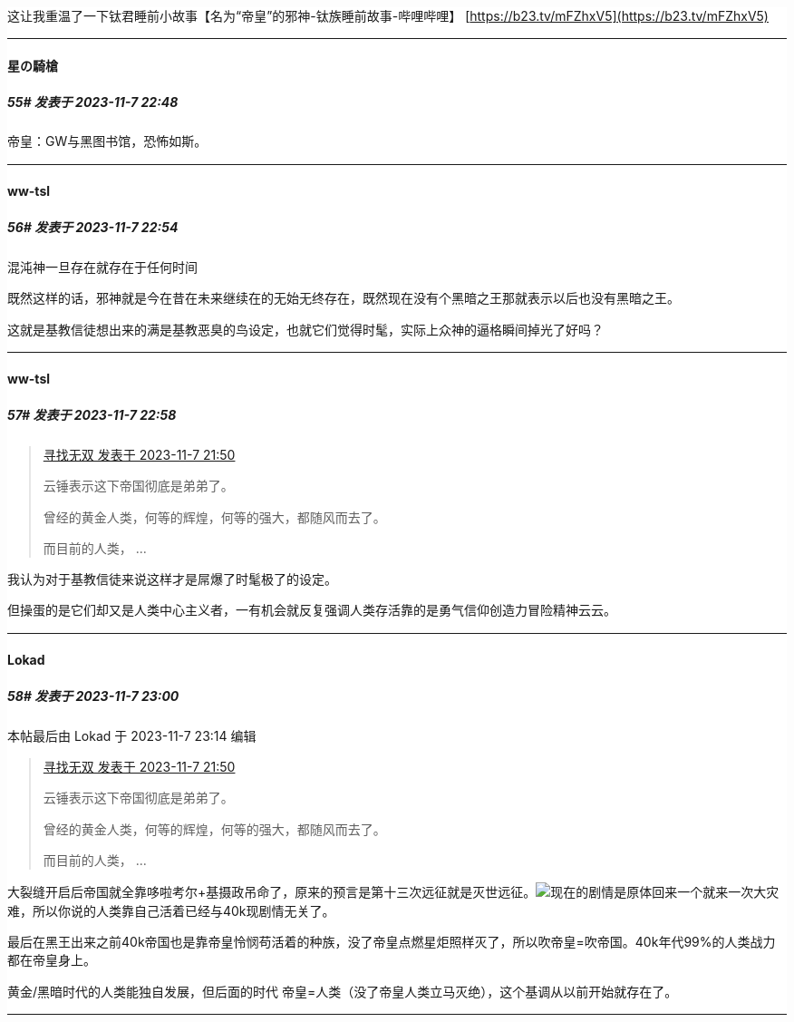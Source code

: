 这让我重温了一下钛君睡前小故事【名为“帝皇”的邪神-钛族睡前故事-哔哩哔哩】 [https://b23.tv/mFZhxV5](https://b23.tv/mFZhxV5)

*****

####  星の騎槍  
##### 55#       发表于 2023-11-7 22:48

帝皇：GW与黑图书馆，恐怖如斯。

*****

####  ww-tsl  
##### 56#       发表于 2023-11-7 22:54

混沌神一旦存在就存在于任何时间

既然这样的话，邪神就是今在昔在未来继续在的无始无终存在，既然现在没有个黑暗之王那就表示以后也没有黑暗之王。

这就是基教信徒想出来的满是基教恶臭的鸟设定，也就它们觉得时髦，实际上众神的逼格瞬间掉光了好吗？

*****

####  ww-tsl  
##### 57#       发表于 2023-11-7 22:58

<blockquote><a href="httphttps://bbs.saraba1st.com/2b/forum.php?mod=redirect&amp;goto=findpost&amp;pid=62973043&amp;ptid=2159769" target="_blank">寻找无双 发表于 2023-11-7 21:50</a>

云锤表示这下帝国彻底是弟弟了。

曾经的黄金人类，何等的辉煌，何等的强大，都随风而去了。

而目前的人类， ...</blockquote>
我认为对于基教信徒来说这样才是屌爆了时髦极了的设定。

但操蛋的是它们却又是人类中心主义者，一有机会就反复强调人类存活靠的是勇气信仰创造力冒险精神云云。

*****

####  Lokad  
##### 58#       发表于 2023-11-7 23:00

 本帖最后由 Lokad 于 2023-11-7 23:14 编辑 
<blockquote><a href="httphttps://bbs.saraba1st.com/2b/forum.php?mod=redirect&amp;goto=findpost&amp;pid=62973043&amp;ptid=2159769" target="_blank">寻找无双 发表于 2023-11-7 21:50</a>

云锤表示这下帝国彻底是弟弟了。

曾经的黄金人类，何等的辉煌，何等的强大，都随风而去了。

而目前的人类， ...</blockquote>
大裂缝开启后帝国就全靠哆啦考尔+基摄政吊命了，原来的预言是第十三次远征就是灭世远征。<img src="https://static.saraba1st.com/image/smiley/face2017/068.png" referrerpolicy="no-referrer">现在的剧情是原体回来一个就来一次大灾难，所以你说的人类靠自己活着已经与40k现剧情无关了。

最后在黑王出来之前40k帝国也是靠帝皇怜悯苟活着的种族，没了帝皇点燃星炬照样灭了，所以吹帝皇=吹帝国。40k年代99%的人类战力都在帝皇身上。

黄金/黑暗时代的人类能独自发展，但后面的时代 帝皇=人类（没了帝皇人类立马灭绝），这个基调从以前开始就存在了。

*****
